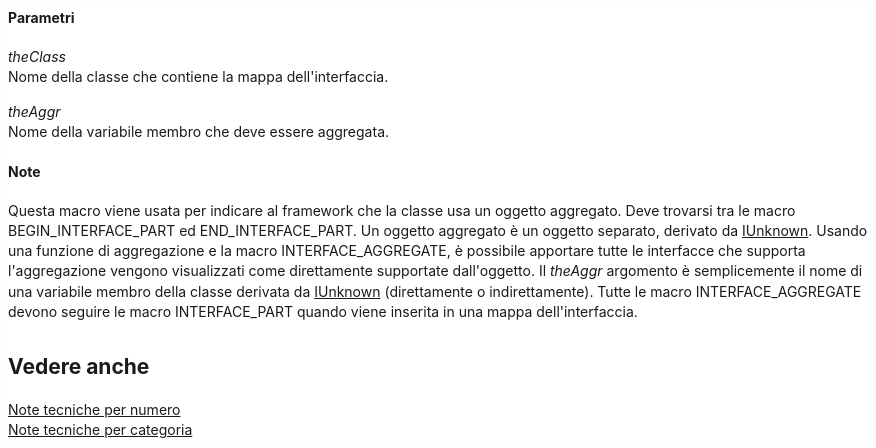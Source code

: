 #### <a name="parameters"></a>Parametri

*theClass*<br/>
Nome della classe che contiene la mappa dell'interfaccia.

*theAggr*<br/>
Nome della variabile membro che deve essere aggregata.

#### <a name="remarks"></a>Note

Questa macro viene usata per indicare al framework che la classe usa un oggetto aggregato. Deve trovarsi tra le macro BEGIN_INTERFACE_PART ed END_INTERFACE_PART. Un oggetto aggregato è un oggetto separato, derivato da [IUnknown](/windows/desktop/api/unknwn/nn-unknwn-iunknown). Usando una funzione di aggregazione e la macro INTERFACE_AGGREGATE, è possibile apportare tutte le interfacce che supporta l'aggregazione vengono visualizzati come direttamente supportate dall'oggetto. Il *theAggr* argomento è semplicemente il nome di una variabile membro della classe derivata da [IUnknown](/windows/desktop/api/unknwn/nn-unknwn-iunknown) (direttamente o indirettamente). Tutte le macro INTERFACE_AGGREGATE devono seguire le macro INTERFACE_PART quando viene inserita in una mappa dell'interfaccia.

## <a name="see-also"></a>Vedere anche

[Note tecniche per numero](../mfc/technical-notes-by-number.md)<br/>
[Note tecniche per categoria](../mfc/technical-notes-by-category.md)
